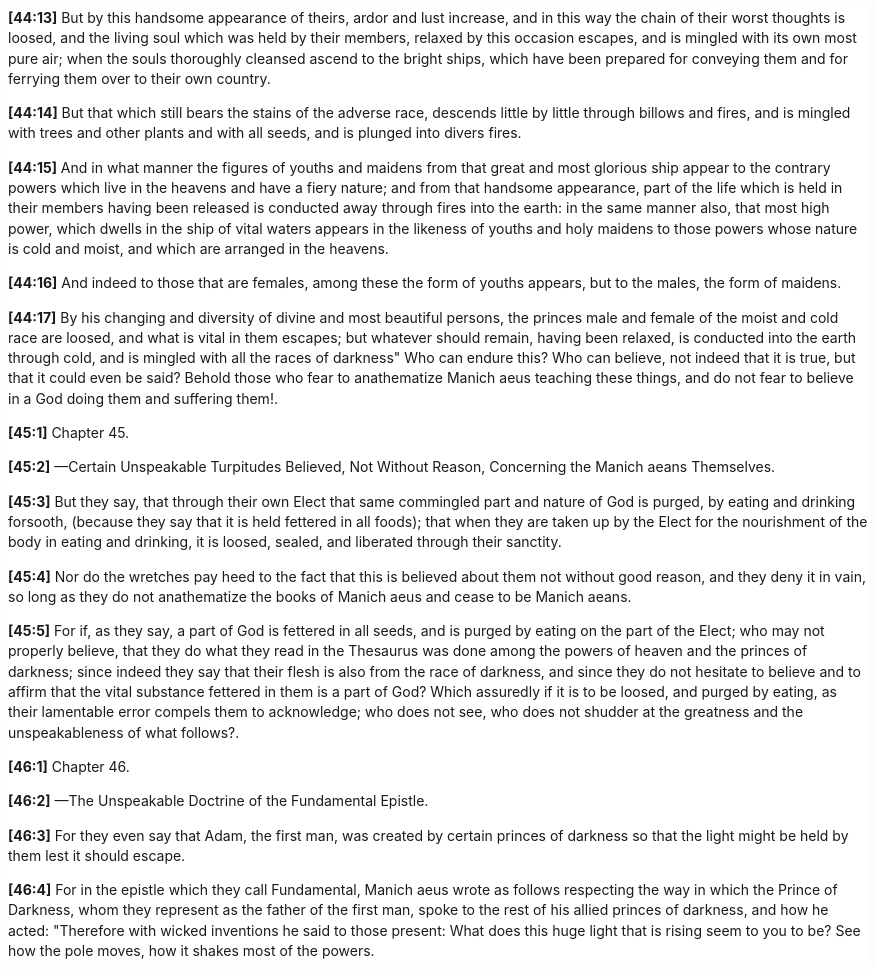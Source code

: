 **[44:13]** But by this handsome appearance of theirs, ardor and lust increase, and in this way the chain of their worst thoughts is loosed, and the living soul which was held by their members, relaxed by this occasion escapes, and is mingled with its own most pure air; when the souls thoroughly cleansed ascend to the bright ships, which have been prepared for conveying them and for ferrying them over to their own country.

**[44:14]** But that which still bears the stains of the adverse race, descends little by little through billows and fires, and is mingled with trees and other plants and with all seeds, and is plunged into divers fires.

**[44:15]** And in what manner the figures of youths and maidens from that great and most glorious ship appear to the contrary powers which live in the heavens and have a fiery nature; and from that handsome appearance, part of the life which is held in their members having been released is conducted away through fires into the earth: in the same manner also, that most high power, which dwells in the ship of vital waters appears in the likeness of youths and holy maidens to those powers whose nature is cold and moist, and which are arranged in the heavens.

**[44:16]** And indeed to those that are females, among these the form of youths appears, but to the males, the form of maidens.

**[44:17]** By his changing and diversity of divine and most beautiful persons, the princes male and female of the moist and cold race are loosed, and what is vital in them escapes; but whatever should remain, having been relaxed, is conducted into the earth through cold, and is mingled with all the races of darkness" Who can endure this? Who can believe, not indeed that it is true, but that it could even be said? Behold those who fear to anathematize Manich aeus teaching these things, and do not fear to believe in a God doing them and suffering them!.

**[45:1]** Chapter 45.

**[45:2]** —Certain Unspeakable Turpitudes Believed, Not Without Reason, Concerning the Manich aeans Themselves.

**[45:3]** But they say, that through their own Elect that same commingled part and nature of God is purged, by eating and drinking forsooth, (because they say that it is held fettered in all foods); that when they are taken up by the Elect for the nourishment of the body in eating and drinking, it is loosed, sealed, and liberated through their sanctity.

**[45:4]** Nor do the wretches pay heed to the fact that this is believed about them not without good reason, and they deny it in vain, so long as they do not anathematize the books of Manich aeus and cease to be Manich aeans.

**[45:5]** For if, as they say, a part of God is fettered in all seeds, and is purged by eating on the part of the Elect; who may not properly believe, that they do what they read in the Thesaurus was done among the powers of heaven and the princes of darkness; since indeed they say that their flesh is also from the race of darkness, and since they do not hesitate to believe and to affirm that the vital substance fettered in them is a part of God? Which assuredly if it is to be loosed, and purged by eating, as their lamentable error compels them to acknowledge; who does not see, who does not shudder at the greatness and the unspeakableness of what follows?.

**[46:1]** Chapter 46.

**[46:2]** —The Unspeakable Doctrine of the Fundamental Epistle.

**[46:3]** For they even say that Adam, the first man, was created by certain princes of darkness so that the light might be held by them lest it should escape.

**[46:4]** For in the epistle which they call Fundamental, Manich aeus wrote as follows respecting the way in which the Prince of Darkness, whom they represent as the father of the first man, spoke to the rest of his allied princes of darkness, and how he acted: "Therefore with wicked inventions he said to those present: What does this huge light that is rising seem to you to be? See how the pole moves, how it shakes most of the powers.

